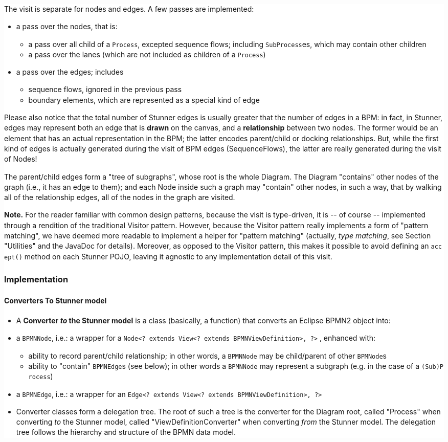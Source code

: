 The visit is separate for nodes and edges. A few passes are implemented:

- a pass over the nodes, that is: 
    - a pass over all child of a `Process`, excepted sequence flows; including 
      `SubProcess`es, which may contain other children
    - a pass over the lanes (which are not included as children of a `Process`)
    
- a pass over the edges; includes
    - sequence flows, ignored in the previous pass
    - boundary elements, which are represented as a special kind of edge

Please also notice that the total number of Stunner edges is usually greater
that the number of edges in a BPM: in fact, in Stunner, edges may represent
both an edge that is **drawn** on the canvas, and a **relationship** between
two nodes. The former would be an element that has an actual representation
in the BPM; the latter encodes parent/child or docking relationships.
But, while the first kind of edges is actually generated during the 
visit of BPM edges (SequenceFlows), the latter are really generated 
during the visit of Nodes!

The parent/child edges form a "tree of subgraphs", whose root is the whole Diagram.
The Diagram "contains" other nodes of the graph (i.e., it has an edge to them); 
and each Node inside such a graph may "contain" other nodes, in such a way, 
that by walking all of the relationship edges, all of the nodes in the graph
are visited.


**Note.** For the reader familiar with common design patterns, because the visit is type-driven, it is -- of course --
implemented through a rendition of the traditional Visitor pattern. However, because the Visitor pattern
really implements a form of "pattern matching",  we have deemed more readable to implement a helper for "pattern matching" 
(actually, *type matching*, see Section "Utilities" and the JavaDoc for details). Moreover,
as opposed to the Visitor pattern, this makes it possible to avoid defining an `accept()` method
on each Stunner POJO, leaving it agnostic to any implementation detail of this visit.

### Implementation
     
#### Converters To Stunner model

- A **Converter _to_ the Stunner model** is a class (basically, a function) that converts an Eclipse BPMN2 object into:

- a `BPMNNode`, i.e.:  a wrapper for a `Node<? extends View<? extends BPMNViewDefinition>, ?>` ,
 enhanced with:
     - ability to record parent/child relationship; in other words, a `BPMNNode` may be child/parent of other `BPMNode`s
     - ability to "contain" `BPMNEdge`s (see below); in other words a `BPMNNode` may represent a subgraph (e.g. in the case of a `(Sub)Process`)
- a `BPMNEdge`, i.e.: a wrapper for an `Edge<? extends View<? extends BPMNViewDefinition>, ?>` 

- Converter classes form a delegation tree. The root of such a tree is the converter for the Diagram root, called "Process" 
when converting *to* the Stunner model, called "ViewDefinitionConverter" when converting *from* the Stunner model. 
The delegation tree follows the hierarchy and structure of the BPMN data model. 
